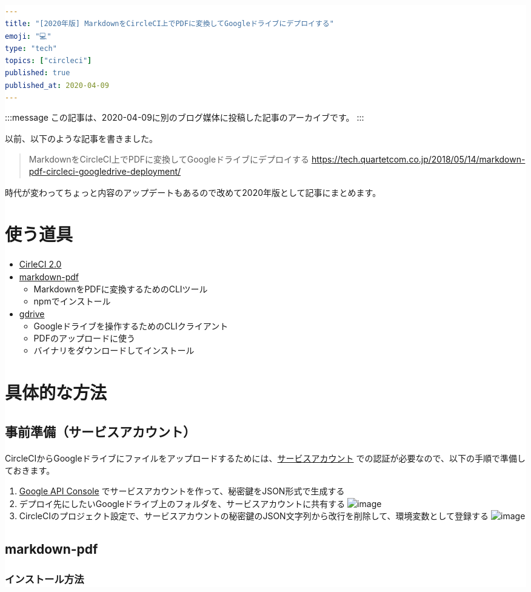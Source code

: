 ```yaml
---
title: "[2020年版] MarkdownをCircleCI上でPDFに変換してGoogleドライブにデプロイする"
emoji: "💻"
type: "tech"
topics: ["circleci"]
published: true
published_at: 2020-04-09
---
```


:::message
この記事は、2020-04-09に別のブログ媒体に投稿した記事のアーカイブです。
:::

以前、以下のような記事を書きました。

> MarkdownをCircleCI上でPDFに変換してGoogleドライブにデプロイする
> <https://tech.quartetcom.co.jp/2018/05/14/markdown-pdf-circleci-googledrive-deployment/>

時代が変わってちょっと内容のアップデートもあるので改めて2020年版として記事にまとめます。

# 使う道具

* [CirleCI 2.0](https://circleci.com/)
* [markdown-pdf](https://github.com/alanshaw/markdown-pdf)
    * MarkdownをPDFに変換するためのCLIツール
    * npmでインストール
* [gdrive](https://github.com/gdrive-org/gdrive)
    * Googleドライブを操作するためのCLIクライアント
    * PDFのアップロードに使う
    * バイナリをダウンロードしてインストール

# 具体的な方法

## 事前準備（サービスアカウント）

CircleCIからGoogleドライブにファイルをアップロードするためには、[サービスアカウント](https://cloud.google.com/iam/docs/service-accounts?hl=ja) での認証が必要なので、以下の手順で準備しておきます。

1. [Google API Console](https://console.developers.google.com/) でサービスアカウントを作って、秘密鍵をJSON形式で生成する
1. デプロイ先にしたいGoogleドライブ上のフォルダを、サービスアカウントに共有する
![image](https://user-images.githubusercontent.com/4360663/39964742-a897a7a2-56c6-11e8-9383-78a1097f6dde.png)
1. CircleCIのプロジェクト設定で、サービスアカウントの秘密鍵のJSON文字列から改行を削除して、環境変数として登録する
![image](https://user-images.githubusercontent.com/4360663/39964939-575c488a-56ca-11e8-8448-3880a79d79d3.png)

## markdown-pdf

### インストール方法
